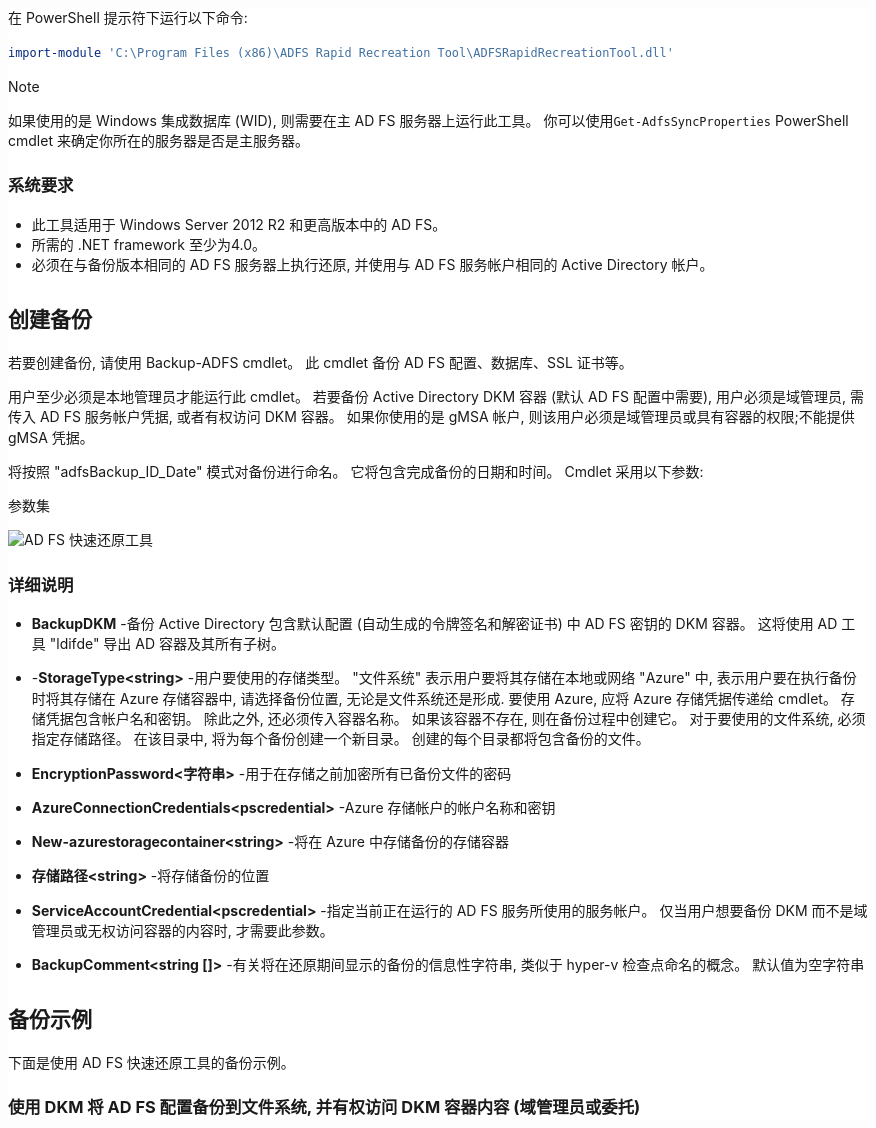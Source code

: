 在 PowerShell 提示符下运行以下命令:

```powershell
import-module 'C:\Program Files (x86)\ADFS Rapid Recreation Tool\ADFSRapidRecreationTool.dll'
```

>[!NOTE] 
>如果使用的是 Windows 集成数据库 (WID), 则需要在主 AD FS 服务器上运行此工具。  你可以使用`Get-AdfsSyncProperties` PowerShell cmdlet 来确定你所在的服务器是否是主服务器。

### <a name="system-requirements"></a>系统要求

- 此工具适用于 Windows Server 2012 R2 和更高版本中的 AD FS。 
- 所需的 .NET framework 至少为4.0。 
- 必须在与备份版本相同的 AD FS 服务器上执行还原, 并使用与 AD FS 服务帐户相同的 Active Directory 帐户。

## <a name="create-a-backup"></a>创建备份
若要创建备份, 请使用 Backup-ADFS cmdlet。 此 cmdlet 备份 AD FS 配置、数据库、SSL 证书等。 

用户至少必须是本地管理员才能运行此 cmdlet。 若要备份 Active Directory DKM 容器 (默认 AD FS 配置中需要), 用户必须是域管理员, 需传入 AD FS 服务帐户凭据, 或者有权访问 DKM 容器。  如果你使用的是 gMSA 帐户, 则该用户必须是域管理员或具有容器的权限;不能提供 gMSA 凭据。 

将按照 "adfsBackup_ID_Date" 模式对备份进行命名。 它将包含完成备份的日期和时间。
Cmdlet 采用以下参数:
    
参数集

![AD FS 快速还原工具](media/AD-FS-Rapid-Restore-Tool/parameter1.png)

### <a name="detailed-description"></a>详细说明

- **BackupDKM** -备份 Active Directory 包含默认配置 (自动生成的令牌签名和解密证书) 中 AD FS 密钥的 DKM 容器。 这将使用 AD 工具 "ldifde" 导出 AD 容器及其所有子树。

- -**StorageType&lt;string&gt;** -用户要使用的存储类型。 "文件系统" 表示用户要将其存储在本地或网络 "Azure" 中, 表示用户要在执行备份时将其存储在 Azure 存储容器中, 请选择备份位置, 无论是文件系统还是形成. 要使用 Azure, 应将 Azure 存储凭据传递给 cmdlet。 存储凭据包含帐户名和密钥。 除此之外, 还必须传入容器名称。 如果该容器不存在, 则在备份过程中创建它。 对于要使用的文件系统, 必须指定存储路径。 在该目录中, 将为每个备份创建一个新目录。 创建的每个目录都将包含备份的文件。 

- **EncryptionPassword&lt;字符串&gt;** -用于在存储之前加密所有已备份文件的密码

- **AzureConnectionCredentials&lt;pscredential&gt;** -Azure 存储帐户的帐户名称和密钥

- **New-azurestoragecontainer&lt;string&gt;** -将在 Azure 中存储备份的存储容器

- **存储路径&lt;string&gt;**  -将存储备份的位置

- **ServiceAccountCredential&lt;pscredential&gt;** -指定当前正在运行的 AD FS 服务所使用的服务帐户。 仅当用户想要备份 DKM 而不是域管理员或无权访问容器的内容时, 才需要此参数。 

- **BackupComment&lt;string []&gt;** -有关将在还原期间显示的备份的信息性字符串, 类似于 hyper-v 检查点命名的概念。 默认值为空字符串

 
## <a name="backup-examples"></a>备份示例
下面是使用 AD FS 快速还原工具的备份示例。

### <a name="backup-the-ad-fs-configuration-with-the-dkm-to-the-file-system-and-has-access-to-the-dkm-container-contents-either-domain-admin-or-delegated"></a>使用 DKM 将 AD FS 配置备份到文件系统, 并有权访问 DKM 容器内容 (域管理员或委托)

